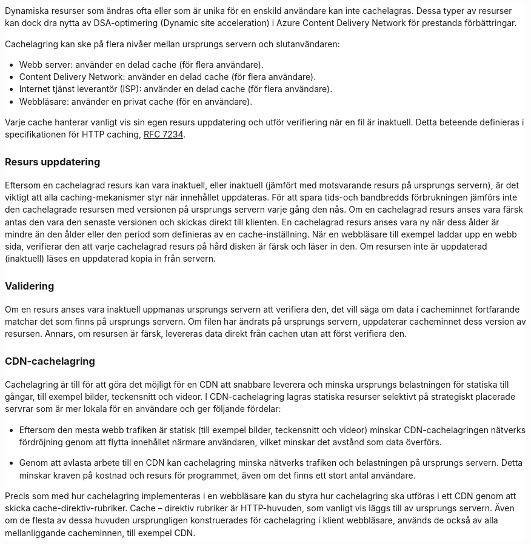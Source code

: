Dynamiska resurser som ändras ofta eller som är unika för en enskild användare kan inte cachelagras. Dessa typer av resurser kan dock dra nytta av DSA-optimering (Dynamic site acceleration) i Azure Content Delivery Network för prestanda förbättringar.

Cachelagring kan ske på flera nivåer mellan ursprungs servern och slutanvändaren:

- Webb server: använder en delad cache (för flera användare).
- Content Delivery Network: använder en delad cache (för flera användare).
- Internet tjänst leverantör (ISP): använder en delad cache (för flera användare).
- Webbläsare: använder en privat cache (för en användare).

Varje cache hanterar vanligt vis sin egen resurs uppdatering och utför verifiering när en fil är inaktuell. Detta beteende definieras i specifikationen för HTTP caching, [RFC 7234](https://tools.ietf.org/html/rfc7234).

### <a name="resource-freshness"></a>Resurs uppdatering

Eftersom en cachelagrad resurs kan vara inaktuell, eller inaktuell (jämfört med motsvarande resurs på ursprungs servern), är det viktigt att alla caching-mekanismer styr när innehållet uppdateras. För att spara tids-och bandbredds förbrukningen jämförs inte den cachelagrade resursen med versionen på ursprungs servern varje gång den nås. Om en cachelagrad resurs anses vara färsk antas den vara den senaste versionen och skickas direkt till klienten. En cachelagrad resurs anses vara ny när dess ålder är mindre än den ålder eller den period som definieras av en cache-inställning. När en webbläsare till exempel laddar upp en webb sida, verifierar den att varje cachelagrad resurs på hård disken är färsk och läser in den. Om resursen inte är uppdaterad (inaktuell) läses en uppdaterad kopia in från servern.

### <a name="validation"></a>Validering

Om en resurs anses vara inaktuell uppmanas ursprungs servern att verifiera den, det vill säga om data i cacheminnet fortfarande matchar det som finns på ursprungs servern. Om filen har ändrats på ursprungs servern, uppdaterar cacheminnet dess version av resursen. Annars, om resursen är färsk, levereras data direkt från cachen utan att först verifiera den.

### <a name="cdn-caching"></a>CDN-cachelagring

Cachelagring är till för att göra det möjligt för en CDN att snabbare leverera och minska ursprungs belastningen för statiska till gångar, till exempel bilder, teckensnitt och videor. I CDN-cachelagring lagras statiska resurser selektivt på strategiskt placerade servrar som är mer lokala för en användare och ger följande fördelar:

- Eftersom den mesta webb trafiken är statisk (till exempel bilder, teckensnitt och videor) minskar CDN-cachelagringen nätverks fördröjning genom att flytta innehållet närmare användaren, vilket minskar det avstånd som data överförs.

- Genom att avlasta arbete till en CDN kan cachelagring minska nätverks trafiken och belastningen på ursprungs servern. Detta minskar kraven på kostnad och resurs för programmet, även om det finns ett stort antal användare.

Precis som med hur cachelagring implementeras i en webbläsare kan du styra hur cachelagring ska utföras i ett CDN genom att skicka cache-direktiv-rubriker. Cache – direktiv rubriker är HTTP-huvuden, som vanligt vis läggs till av ursprungs servern. Även om de flesta av dessa huvuden ursprungligen konstruerades för cachelagring i klient webbläsare, används de också av alla mellanliggande cacheminnen, till exempel CDN. 
